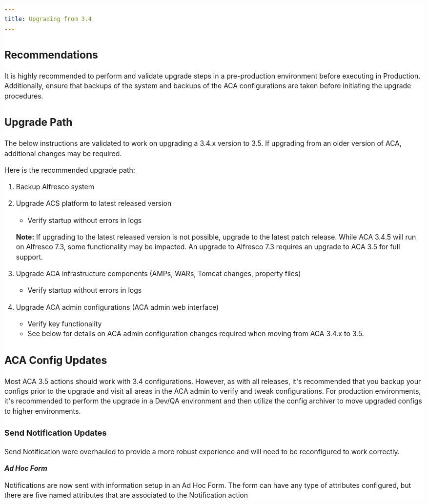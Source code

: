 ```yaml
---
title: Upgrading from 3.4
---
```


## Recommendations

It is highly recommended to perform and validate upgrade steps in a pre-production environment before executing in Production. Additionally, ensure that backups of the system and backups of the ACA configurations are taken before initiating the upgrade procedures.

## Upgrade Path

The below instructions are validated to work on upgrading a 3.4.x version to 3.5. If upgrading from an older version of ACA, additional changes may be required.

Here is the recommended upgrade path:

1. Backup Alfresco system

2. Upgrade ACS platform to latest released version

   * Verify startup without errors in logs

   **Note:** If upgrading to the latest released version is not possible, upgrade to the latest patch release. While ACA 3.4.5 will run on Alfresco 7.3, some functionality may be impacted. An upgrade to Alfresco 7.3 requires an upgrade to ACA 3.5 for full support.

3. Upgrade ACA infrastructure components (AMPs, WARs, Tomcat changes, property files)

   * Verify startup without errors in logs

4. Upgrade ACA admin configurations (ACA admin web interface)

   * Verify key functionality
   * See below for details on ACA admin configuration changes required when moving from ACA 3.4.x to 3.5.

## ACA Config Updates

Most ACA 3.5 actions should work with 3.4 configurations.  However, as with all releases, it's recommended that you backup your configs prior to the upgrade and visit all areas in the ACA admin to verify and tweak configurations.  For production environments, it's recommended to perform the upgrade in a Dev/QA environment and then utilize the config archiver to move upgraded configs to higher environments.

### Send Notification Updates

Send Notification were overhauled to provide a more robust experience and will need to be reconfigured to work correctly.

***Ad Hoc Form***

Notifications are now sent with information setup in an Ad Hoc Form. The form can have any type of attributes configured, but there are five named attributes that are associated to the Notification action
